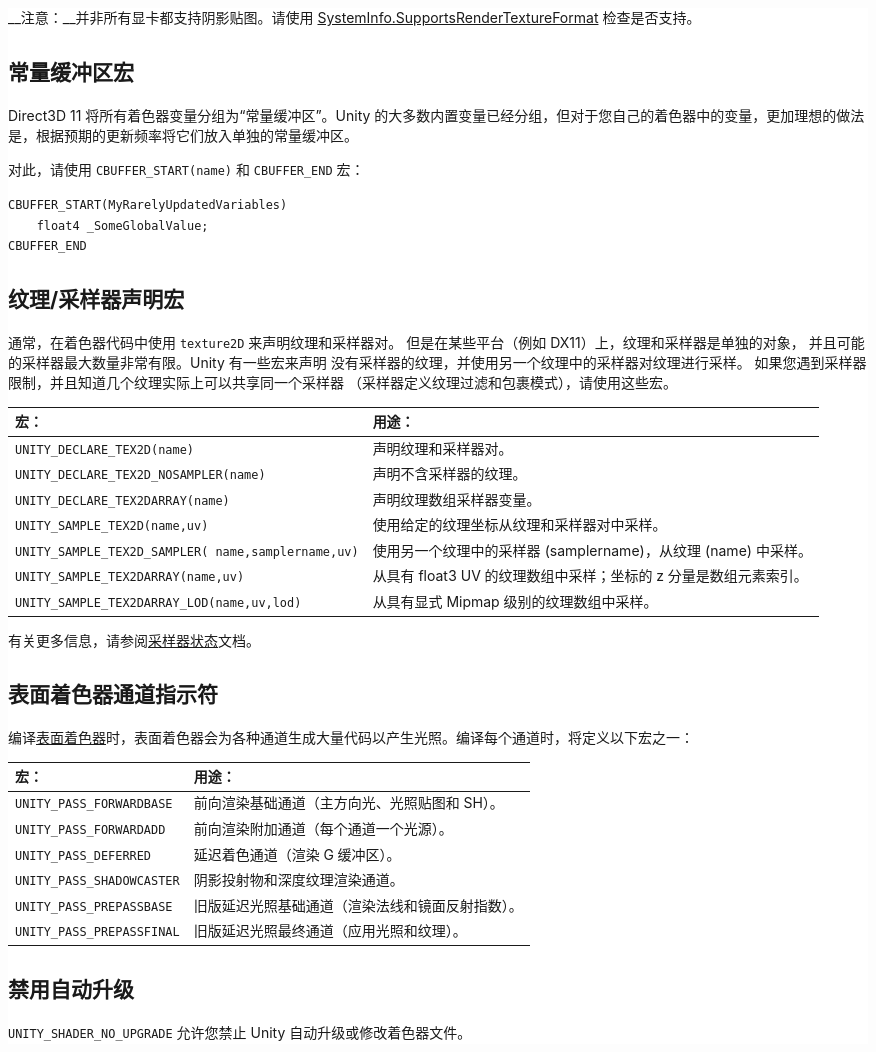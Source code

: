 __注意：__并非所有显卡都支持阴影贴图。请使用 [SystemInfo.SupportsRenderTextureFormat](https://docs.unity3d.com/cn/2021.1/ScriptReference/SystemInfo.SupportsRenderTextureFormat.html) 检查是否支持。

## 常量缓冲区宏

Direct3D 11 将所有着色器变量分组为“常量缓冲区”。Unity 的大多数内置变量已经分组，但对于您自己的着色器中的变量，更加理想的做法是，根据预期的更新频率将它们放入单独的常量缓冲区。

对此，请使用 `CBUFFER_START(name)` 和 `CBUFFER_END` 宏：

```
CBUFFER_START(MyRarelyUpdatedVariables)
    float4 _SomeGlobalValue;
CBUFFER_END
```

## 纹理/采样器声明宏

通常，在着色器代码中使用 `texture2D` 来声明纹理和采样器对。 但是在某些平台（例如 DX11）上，纹理和采样器是单独的对象， 并且可能的采样器最大数量非常有限。Unity 有一些宏来声明 没有采样器的纹理，并使用另一个纹理中的采样器对纹理进行采样。 如果您遇到采样器限制，并且知道几个纹理实际上可以共享同一个采样器 （采样器定义纹理过滤和包裹模式），请使用这些宏。

| **宏：**                                           | **用途：**                                                   |
| :------------------------------------------------- | :----------------------------------------------------------- |
| `UNITY_DECLARE_TEX2D(name)`                        | 声明纹理和采样器对。                                         |
| `UNITY_DECLARE_TEX2D_NOSAMPLER(name)`              | 声明不含采样器的纹理。                                       |
| `UNITY_DECLARE_TEX2DARRAY(name)`                   | 声明纹理数组采样器变量。                                     |
| `UNITY_SAMPLE_TEX2D(name,uv)`                      | 使用给定的纹理坐标从纹理和采样器对中采样。                   |
| `UNITY_SAMPLE_TEX2D_SAMPLER( name,samplername,uv)` | 使用另一个纹理中的采样器 (samplername)，从纹理 (name) 中采样。 |
| `UNITY_SAMPLE_TEX2DARRAY(name,uv)`                 | 从具有 float3 UV 的纹理数组中采样；坐标的 z 分量是数组元素索引。 |
| `UNITY_SAMPLE_TEX2DARRAY_LOD(name,uv,lod)`         | 从具有显式 Mipmap 级别的纹理数组中采样。                     |

有关更多信息，请参阅[采样器状态](https://docs.unity3d.com/cn/2021.1/Manual/SL-SamplerStates.html)文档。

## 表面着色器通道指示符

编译[表面着色器](https://docs.unity3d.com/cn/2021.1/Manual/SL-SurfaceShaders.html)时，表面着色器会为各种通道生成大量代码以产生光照。编译每个通道时，将定义以下宏之一：

| **宏：**                  | **用途：**                                       |
| :------------------------ | :----------------------------------------------- |
| `UNITY_PASS_FORWARDBASE`  | 前向渲染基础通道（主方向光、光照贴图和 SH）。    |
| `UNITY_PASS_FORWARDADD`   | 前向渲染附加通道（每个通道一个光源）。           |
| `UNITY_PASS_DEFERRED`     | 延迟着色通道（渲染 G 缓冲区）。                  |
| `UNITY_PASS_SHADOWCASTER` | 阴影投射物和深度纹理渲染通道。                   |
| `UNITY_PASS_PREPASSBASE`  | 旧版延迟光照基础通道（渲染法线和镜面反射指数）。 |
| `UNITY_PASS_PREPASSFINAL` | 旧版延迟光照最终通道（应用光照和纹理）。         |

## 禁用自动升级

`UNITY_SHADER_NO_UPGRADE` 允许您禁止 Unity 自动升级或修改着色器文件。